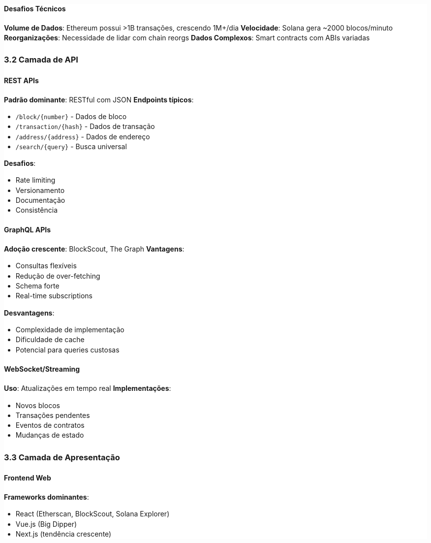 #### Desafios Técnicos

**Volume de Dados**: Ethereum possui >1B transações, crescendo 1M+/dia
**Velocidade**: Solana gera ~2000 blocos/minuto
**Reorganizações**: Necessidade de lidar com chain reorgs
**Dados Complexos**: Smart contracts com ABIs variadas

### 3.2 Camada de API

#### REST APIs
**Padrão dominante**: RESTful com JSON
**Endpoints típicos**:
- `/block/{number}` - Dados de bloco
- `/transaction/{hash}` - Dados de transação
- `/address/{address}` - Dados de endereço
- `/search/{query}` - Busca universal

**Desafios**:
- Rate limiting
- Versionamento
- Documentação
- Consistência

#### GraphQL APIs
**Adoção crescente**: BlockScout, The Graph
**Vantagens**:
- Consultas flexíveis
- Redução de over-fetching
- Schema forte
- Real-time subscriptions

**Desvantagens**:
- Complexidade de implementação
- Dificuldade de cache
- Potencial para queries custosas

#### WebSocket/Streaming
**Uso**: Atualizações em tempo real
**Implementações**:
- Novos blocos
- Transações pendentes
- Eventos de contratos
- Mudanças de estado

### 3.3 Camada de Apresentação

#### Frontend Web
**Frameworks dominantes**:
- React (Etherscan, BlockScout, Solana Explorer)
- Vue.js (Big Dipper)
- Next.js (tendência crescente)
